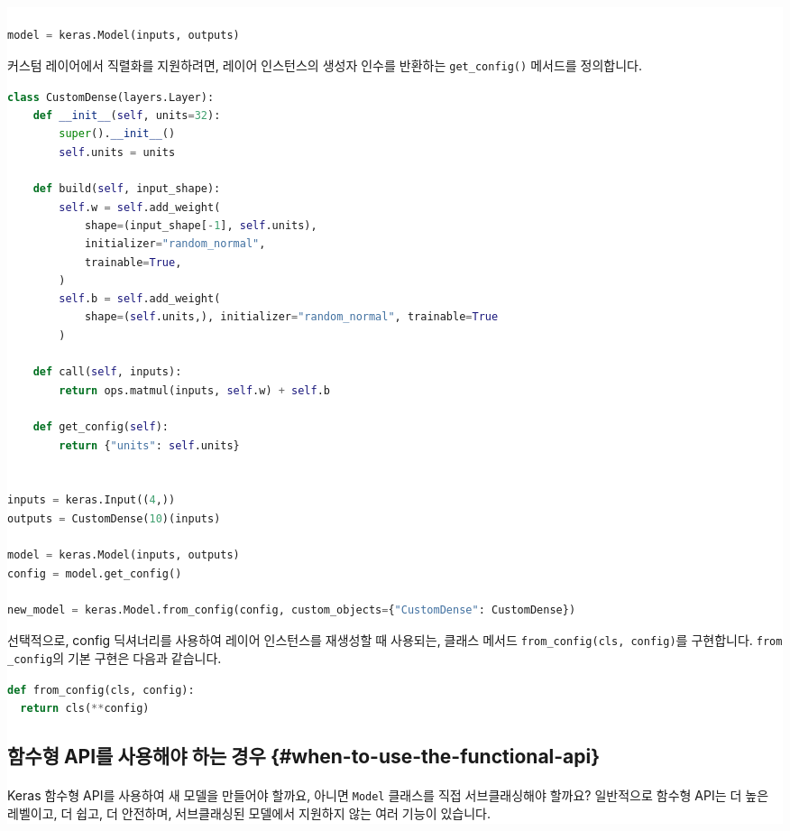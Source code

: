 ```python

model = keras.Model(inputs, outputs)
```

커스텀 레이어에서 직렬화를 지원하려면,
레이어 인스턴스의 생성자 인수를 반환하는 `get_config()` 메서드를 정의합니다.

```python
class CustomDense(layers.Layer):
    def __init__(self, units=32):
        super().__init__()
        self.units = units

    def build(self, input_shape):
        self.w = self.add_weight(
            shape=(input_shape[-1], self.units),
            initializer="random_normal",
            trainable=True,
        )
        self.b = self.add_weight(
            shape=(self.units,), initializer="random_normal", trainable=True
        )

    def call(self, inputs):
        return ops.matmul(inputs, self.w) + self.b

    def get_config(self):
        return {"units": self.units}


inputs = keras.Input((4,))
outputs = CustomDense(10)(inputs)

model = keras.Model(inputs, outputs)
config = model.get_config()

new_model = keras.Model.from_config(config, custom_objects={"CustomDense": CustomDense})
```

선택적으로, config 딕셔너리를 사용하여 레이어 인스턴스를 재생성할 때 사용되는,
클래스 메서드 `from_config(cls, config)`를 구현합니다.
`from_config`의 기본 구현은 다음과 같습니다.

```python
def from_config(cls, config):
  return cls(**config)
```

## 함수형 API를 사용해야 하는 경우 {#when-to-use-the-functional-api}

Keras 함수형 API를 사용하여 새 모델을 만들어야 할까요,
아니면 `Model` 클래스를 직접 서브클래싱해야 할까요?
일반적으로 함수형 API는 더 높은 레벨이고, 더 쉽고, 더 안전하며,
서브클래싱된 모델에서 지원하지 않는 여러 기능이 있습니다.
